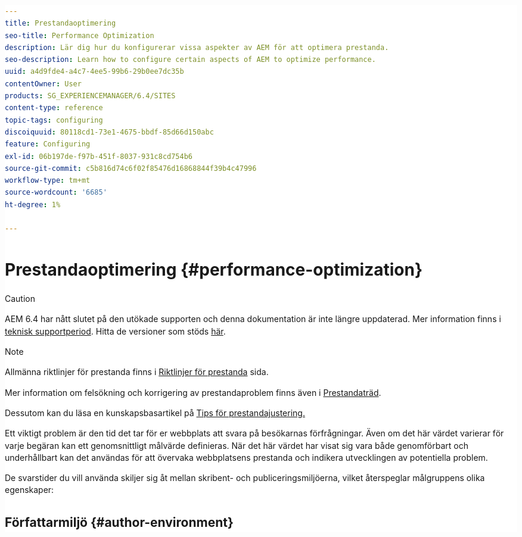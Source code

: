 ```yaml
---
title: Prestandaoptimering
seo-title: Performance Optimization
description: Lär dig hur du konfigurerar vissa aspekter av AEM för att optimera prestanda.
seo-description: Learn how to configure certain aspects of AEM to optimize performance.
uuid: a4d9fde4-a4c7-4ee5-99b6-29b0ee7dc35b
contentOwner: User
products: SG_EXPERIENCEMANAGER/6.4/SITES
content-type: reference
topic-tags: configuring
discoiquuid: 80118cd1-73e1-4675-bbdf-85d66d150abc
feature: Configuring
exl-id: 06b197de-f97b-451f-8037-931c8cd754b6
source-git-commit: c5b816d74c6f02f85476d16868844f39b4c47996
workflow-type: tm+mt
source-wordcount: '6685'
ht-degree: 1%

---
```


# Prestandaoptimering {#performance-optimization}

>[!CAUTION]
>
>AEM 6.4 har nått slutet på den utökade supporten och denna dokumentation är inte längre uppdaterad. Mer information finns i [teknisk supportperiod](https://helpx.adobe.com/support/programs/eol-matrix.html). Hitta de versioner som stöds [här](https://experienceleague.adobe.com/docs/).

>[!NOTE]
>
>Allmänna riktlinjer för prestanda finns i [Riktlinjer för prestanda](/help/sites-deploying/performance-guidelines.md) sida.
>
>Mer information om felsökning och korrigering av prestandaproblem finns även i [Prestandaträd](/help/sites-deploying/performance-tree.md).
>
>Dessutom kan du läsa en kunskapsbasartikel på [Tips för prestandajustering.](https://helpx.adobe.com/experience-manager/kb/performance-tuning-tips.html)

Ett viktigt problem är den tid det tar för er webbplats att svara på besökarnas förfrågningar. Även om det här värdet varierar för varje begäran kan ett genomsnittligt målvärde definieras. När det här värdet har visat sig vara både genomförbart och underhållbart kan det användas för att övervaka webbplatsens prestanda och indikera utvecklingen av potentiella problem.

De svarstider du vill använda skiljer sig åt mellan skribent- och publiceringsmiljöerna, vilket återspeglar målgruppens olika egenskaper:

## Författarmiljö {#author-environment}
